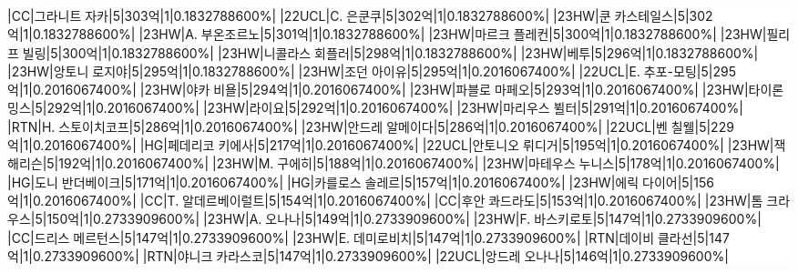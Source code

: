 |CC|그라니트 자카|5|303억|1|0.1832788600%|
|22UCL|C. 은쿤쿠|5|302억|1|0.1832788600%|
|23HW|쿤 카스테일스|5|302억|1|0.1832788600%|
|23HW|A. 부온조르노|5|301억|1|0.1832788600%|
|23HW|마르크 플레컨|5|300억|1|0.1832788600%|
|23HW|필리프 빌링|5|300억|1|0.1832788600%|
|23HW|니콜라스 회플러|5|298억|1|0.1832788600%|
|23HW|베투|5|296억|1|0.1832788600%|
|23HW|앙토니 로지야|5|295억|1|0.1832788600%|
|23HW|조던 아이유|5|295억|1|0.2016067400%|
|22UCL|E. 추포-모팅|5|295억|1|0.2016067400%|
|23HW|야카 비욜|5|294억|1|0.2016067400%|
|23HW|파블로 마페오|5|293억|1|0.2016067400%|
|23HW|타이론 밍스|5|292억|1|0.2016067400%|
|23HW|라이요|5|292억|1|0.2016067400%|
|23HW|마리우스 뷜터|5|291억|1|0.2016067400%|
|RTN|H. 스토이치코프|5|286억|1|0.2016067400%|
|23HW|안드레 알메이다|5|286억|1|0.2016067400%|
|22UCL|벤 칠웰|5|229억|1|0.2016067400%|
|HG|페데리코 키에사|5|217억|1|0.2016067400%|
|22UCL|안토니오 뤼디거|5|195억|1|0.2016067400%|
|23HW|잭 해리슨|5|192억|1|0.2016067400%|
|23HW|M. 구에히|5|188억|1|0.2016067400%|
|23HW|마테우스 누니스|5|178억|1|0.2016067400%|
|HG|도니 반더베이크|5|171억|1|0.2016067400%|
|HG|카를로스 솔레르|5|157억|1|0.2016067400%|
|23HW|에릭 다이어|5|156억|1|0.2016067400%|
|CC|T. 알데르베이럴트|5|154억|1|0.2016067400%|
|CC|후안 콰드라도|5|153억|1|0.2016067400%|
|23HW|톰 크라우스|5|150억|1|0.2733909600%|
|23HW|A. 오나나|5|149억|1|0.2733909600%|
|23HW|F. 바스키로토|5|147억|1|0.2733909600%|
|CC|드리스 메르턴스|5|147억|1|0.2733909600%|
|23HW|E. 데미로비치|5|147억|1|0.2733909600%|
|RTN|데이비 클라선|5|147억|1|0.2733909600%|
|RTN|야니크 카라스코|5|147억|1|0.2733909600%|
|22UCL|앙드레 오나나|5|146억|1|0.2733909600%|
